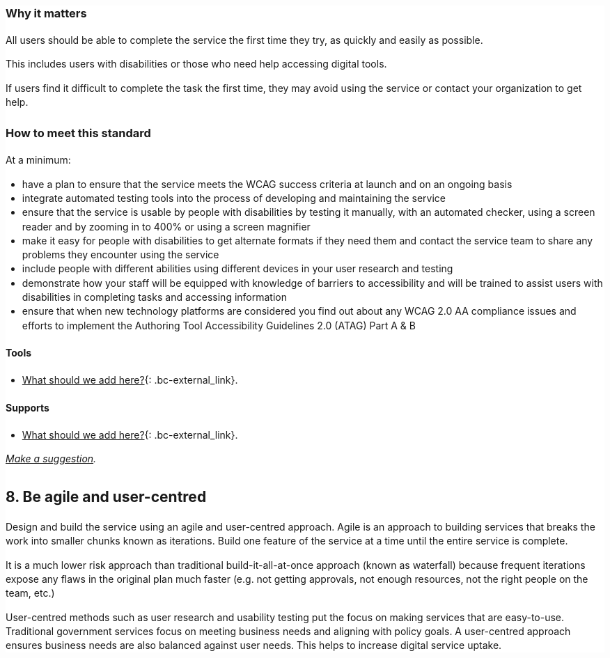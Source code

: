### Why it matters

All users should be able to complete the service the first time they
try, as quickly and easily as possible.

This includes users with disabilities or those who need help accessing
digital tools.

If users find it difficult to complete the task the first time, they may
avoid using the service or contact your organization to get help.

### How to meet this standard

At a minimum:

* have a plan to ensure that the service meets the WCAG success criteria at launch and on an ongoing basis
* integrate automated testing tools into the process of developing and maintaining the service
* ensure that the service is usable by people with disabilities by testing it manually, with an automated checker, using a screen reader and by zooming in to 400% or using a screen magnifier
* make it easy for people with disabilities to get alternate formats if they need them and contact the service team to share any problems they encounter using the service
* include people with different abilities using different devices in your user research and testing
* demonstrate how your staff will be equipped with knowledge of barriers to accessibility and will be trained to assist users with disabilities in completing tasks and accessing information
* ensure that when new technology platforms are considered you find out about any WCAG 2.0 AA compliance issues and efforts to implement the Authoring Tool Accessibility Guidelines 2.0 (ATAG) Part A & B

#### Tools
- <a href="TBD" target="blank">What should we add here?</a>{: .bc-external_link}.

#### Supports
- <a href="TBD" target="blank">What should we add here?</a>{: .bc-external_link}.

*[Make a suggestion](https://github.com/HeatherRemacle/exchangelabops/issues/new/choose).*

## 8. Be agile and user-centred

Design and build the service using an agile and user-centred approach.
Agile is an approach to building services that breaks the work into
smaller chunks known as iterations. Build one feature of the service at
a time until the entire service is complete.

It is a much lower risk approach than traditional build-it-all-at-once
approach (known as waterfall) because frequent iterations expose any flaws
in the original plan much faster (e.g. not getting approvals, not enough
resources, not the right people on the team, etc.)

User-centred methods such as user research and usability testing put the
focus on making services that are easy-to-use. Traditional government
services focus on meeting business needs and aligning with policy goals.
A user-centred approach ensures business needs are also balanced against
user needs. This helps to increase digital service uptake.
